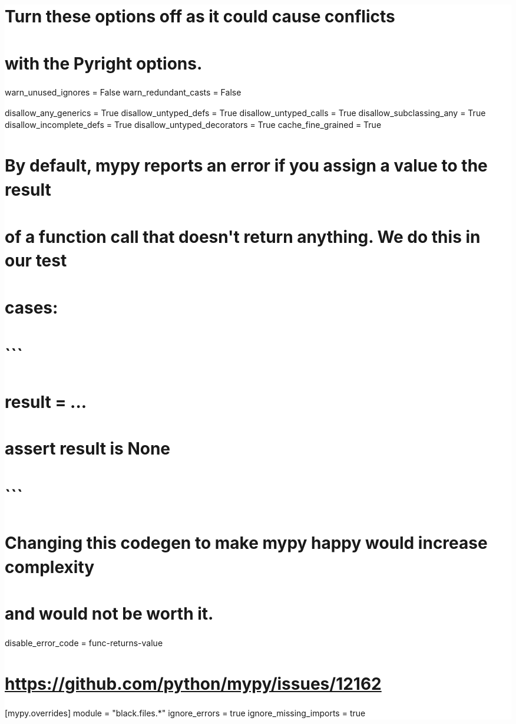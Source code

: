 # Turn these options off as it could cause conflicts
# with the Pyright options.
warn_unused_ignores = False
warn_redundant_casts = False

disallow_any_generics = True
disallow_untyped_defs = True
disallow_untyped_calls = True
disallow_subclassing_any = True
disallow_incomplete_defs = True
disallow_untyped_decorators = True
cache_fine_grained = True

# By default, mypy reports an error if you assign a value to the result
# of a function call that doesn't return anything. We do this in our test
# cases:
# ```
# result = ...
# assert result is None
# ```
# Changing this codegen to make mypy happy would increase complexity
# and would not be worth it.
disable_error_code = func-returns-value

# https://github.com/python/mypy/issues/12162
[mypy.overrides]
module = "black.files.*"
ignore_errors = true
ignore_missing_imports = true

